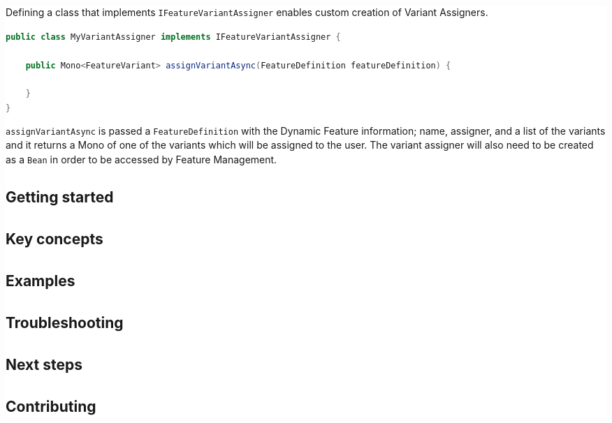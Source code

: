 Defining a class that implements `IFeatureVariantAssigner` enables custom creation of Variant Assigners.

```java
public class MyVariantAssigner implements IFeatureVariantAssigner {

    public Mono<FeatureVariant> assignVariantAsync(FeatureDefinition featureDefinition) {

    }
}
```

`assignVariantAsync` is passed a `FeatureDefinition` with the Dynamic Feature information; name, assigner, and a list of the variants and it returns a Mono of one of the variants which will be assigned to the user. The variant assigner will also need to be created as a `Bean` in order to be accessed by Feature Management.

## Getting started
## Key concepts
## Examples
## Troubleshooting
## Next steps
## Contributing


[example_project]: https://github.com/Azure-Samples/azure-spring-boot-samples/tree/tag_azure-spring-boot_3.6.0/appconfiguration/feature-management-web-sample
